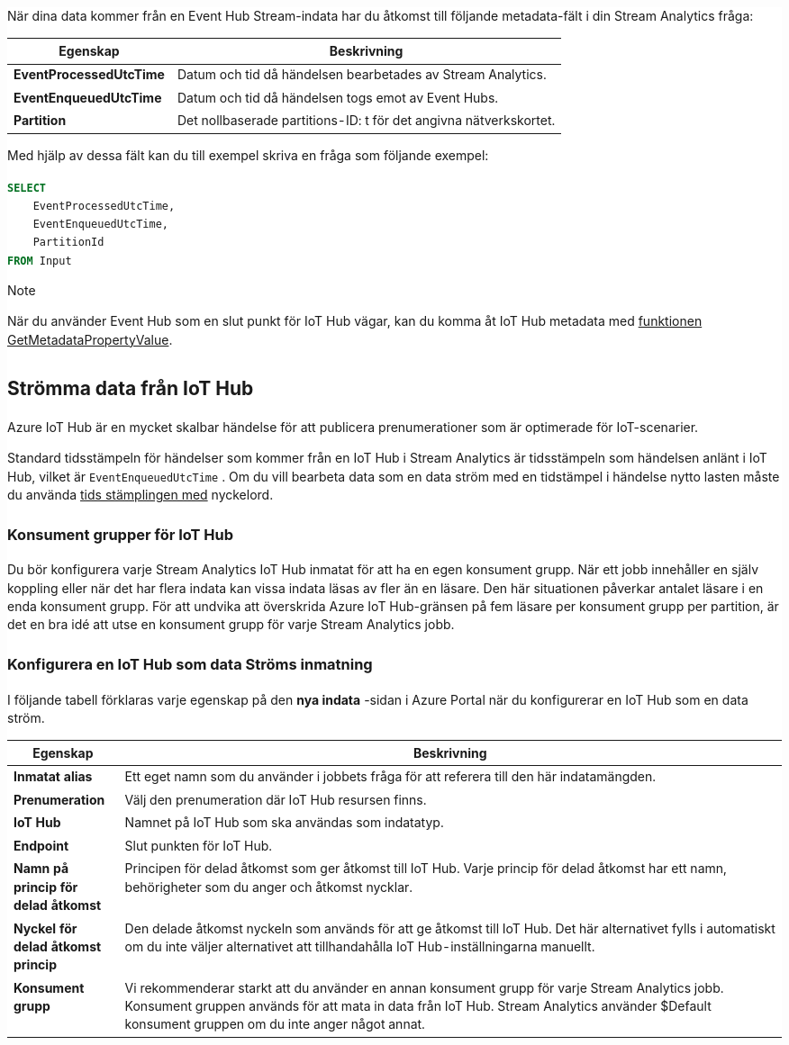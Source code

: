 När dina data kommer från en Event Hub Stream-indata har du åtkomst till följande metadata-fält i din Stream Analytics fråga:

| Egenskap | Beskrivning |
| --- | --- |
| **EventProcessedUtcTime** |Datum och tid då händelsen bearbetades av Stream Analytics. |
| **EventEnqueuedUtcTime** |Datum och tid då händelsen togs emot av Event Hubs. |
| **Partition** |Det nollbaserade partitions-ID: t för det angivna nätverkskortet. |

Med hjälp av dessa fält kan du till exempel skriva en fråga som följande exempel:

```sql
SELECT
    EventProcessedUtcTime,
    EventEnqueuedUtcTime,
    PartitionId
FROM Input
```

> [!NOTE]
> När du använder Event Hub som en slut punkt för IoT Hub vägar, kan du komma åt IoT Hub metadata med [funktionen GetMetadataPropertyValue](https://docs.microsoft.com/stream-analytics-query/getmetadatapropertyvalue).
> 

## <a name="stream-data-from-iot-hub"></a>Strömma data från IoT Hub

Azure IoT Hub är en mycket skalbar händelse för att publicera prenumerationer som är optimerade för IoT-scenarier.

Standard tidsstämpeln för händelser som kommer från en IoT Hub i Stream Analytics är tidsstämpeln som händelsen anlänt i IoT Hub, vilket är `EventEnqueuedUtcTime` . Om du vill bearbeta data som en data ström med en tidstämpel i händelse nytto lasten måste du använda [tids stämplingen med](https://docs.microsoft.com/stream-analytics-query/timestamp-by-azure-stream-analytics) nyckelord.

### <a name="iot-hub-consumer-groups"></a>Konsument grupper för IoT Hub

Du bör konfigurera varje Stream Analytics IoT Hub inmatat för att ha en egen konsument grupp. När ett jobb innehåller en själv koppling eller när det har flera indata kan vissa indata läsas av fler än en läsare. Den här situationen påverkar antalet läsare i en enda konsument grupp. För att undvika att överskrida Azure IoT Hub-gränsen på fem läsare per konsument grupp per partition, är det en bra idé att utse en konsument grupp för varje Stream Analytics jobb.

### <a name="configure-an-iot-hub-as-a-data-stream-input"></a>Konfigurera en IoT Hub som data Ströms inmatning

I följande tabell förklaras varje egenskap på den **nya indata** -sidan i Azure Portal när du konfigurerar en IoT Hub som en data ström.

| Egenskap | Beskrivning |
| --- | --- |
| **Inmatat alias** | Ett eget namn som du använder i jobbets fråga för att referera till den här indatamängden.|
| **Prenumeration** | Välj den prenumeration där IoT Hub resursen finns. | 
| **IoT Hub** | Namnet på IoT Hub som ska användas som indatatyp. |
| **Endpoint** | Slut punkten för IoT Hub.|
| **Namn på princip för delad åtkomst** | Principen för delad åtkomst som ger åtkomst till IoT Hub. Varje princip för delad åtkomst har ett namn, behörigheter som du anger och åtkomst nycklar. |
| **Nyckel för delad åtkomst princip** | Den delade åtkomst nyckeln som används för att ge åtkomst till IoT Hub.  Det här alternativet fylls i automatiskt om du inte väljer alternativet att tillhandahålla IoT Hub-inställningarna manuellt. |
| **Konsument grupp** | Vi rekommenderar starkt att du använder en annan konsument grupp för varje Stream Analytics jobb. Konsument gruppen används för att mata in data från IoT Hub. Stream Analytics använder $Default konsument gruppen om du inte anger något annat.  |

[stream.analytics.developer.guide]: ../stream-analytics-developer-guide.md
[stream.analytics.scale.jobs]: stream-analytics-scale-jobs.md
[stream.analytics.introduction]: stream-analytics-introduction.md
[stream.analytics.get.started]: stream-analytics-real-time-fraud-detection.md
[stream.analytics.query.language.reference]: https://go.microsoft.com/fwlink/?LinkID=513299
[stream.analytics.rest.api.reference]: https://go.microsoft.com/fwlink/?LinkId=517301